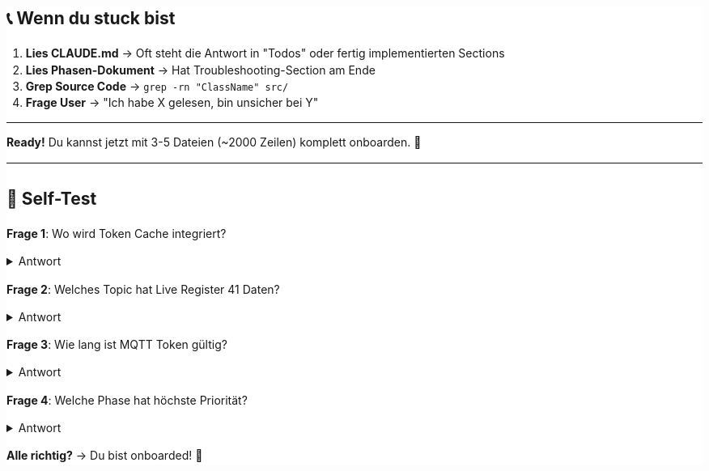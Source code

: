 
## 📞 Wenn du stuck bist

1. **Lies CLAUDE.md** → Oft steht die Antwort in "Todos" oder fertig implementierten Sections
2. **Lies Phasen-Dokument** → Hat Troubleshooting-Section am Ende
3. **Grep Source Code** → `grep -rn "ClassName" src/`
4. **Frage User** → "Ich habe X gelesen, bin unsicher bei Y"

---

**Ready!** Du kannst jetzt mit 3-5 Dateien (~2000 Zeilen) komplett onboarden. 🎉

---

## 🧪 Self-Test

**Frage 1**: Wo wird Token Cache integriert?
<details><summary>Antwort</summary></details>

**Frage 2**: Welches Topic hat Live Register 41 Daten?
<details><summary>Antwort</summary></details>

**Frage 3**: Wie lang ist MQTT Token gültig?
<details><summary>Antwort</summary></details>

**Frage 4**: Welche Phase hat höchste Priorität?
<details><summary>Antwort</summary></details>

**Alle richtig?** → Du bist onboarded! 🚀
